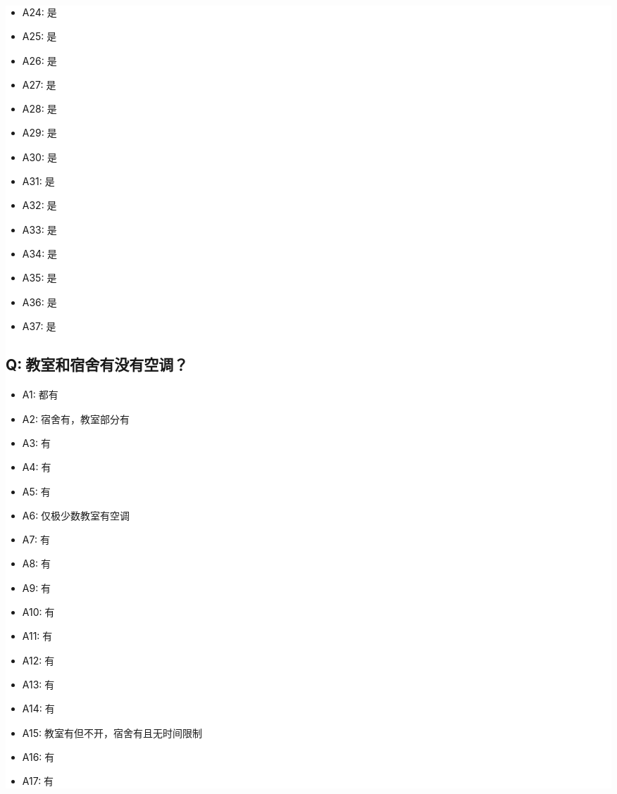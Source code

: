- A24: 是

- A25: 是

- A26: 是

- A27: 是

- A28: 是

- A29: 是

- A30: 是

- A31: 是

- A32: 是

- A33: 是

- A34: 是

- A35: 是

- A36: 是

- A37: 是

## Q: 教室和宿舍有没有空调？

- A1: 都有

- A2: 宿舍有，教室部分有

- A3: 有

- A4: 有

- A5: 有

- A6: 仅极少数教室有空调

- A7: 有

- A8: 有

- A9: 有

- A10: 有

- A11: 有

- A12: 有

- A13: 有

- A14: 有

- A15: 教室有但不开，宿舍有且无时间限制

- A16: 有

- A17: 有
